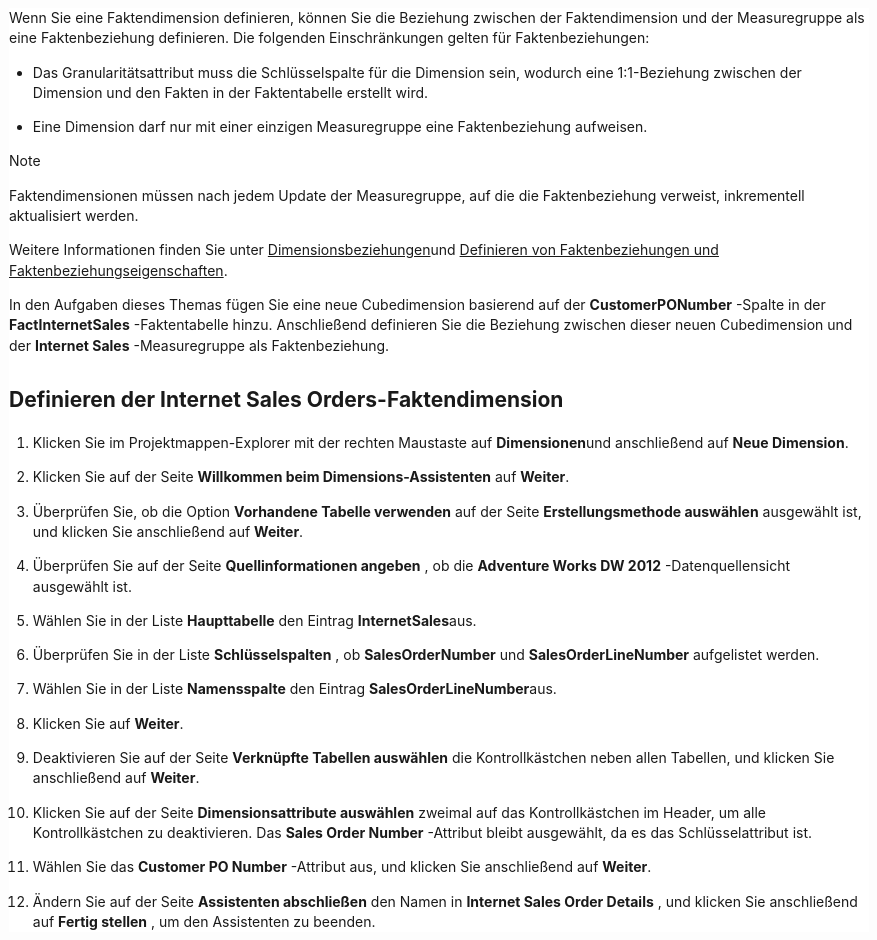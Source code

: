 Wenn Sie eine Faktendimension definieren, können Sie die Beziehung zwischen der Faktendimension und der Measuregruppe als eine Faktenbeziehung definieren. Die folgenden Einschränkungen gelten für Faktenbeziehungen:  
  
-   Das Granularitätsattribut muss die Schlüsselspalte für die Dimension sein, wodurch eine 1:1-Beziehung zwischen der Dimension und den Fakten in der Faktentabelle erstellt wird.  
  
-   Eine Dimension darf nur mit einer einzigen Measuregruppe eine Faktenbeziehung aufweisen.  
  
> [!NOTE]  
> Faktendimensionen müssen nach jedem Update der Measuregruppe, auf die die Faktenbeziehung verweist, inkrementell aktualisiert werden.  
  
Weitere Informationen finden Sie unter [Dimensionsbeziehungen](../analysis-services/multidimensional-models-olap-logical-cube-objects/dimension-relationships.md)und [Definieren von Faktenbeziehungen und Faktenbeziehungseigenschaften](../analysis-services/multidimensional-models/define-a-fact-relationship-and-fact-relationship-properties.md).  
  
In den Aufgaben dieses Themas fügen Sie eine neue Cubedimension basierend auf der **CustomerPONumber** -Spalte in der **FactInternetSales** -Faktentabelle hinzu. Anschließend definieren Sie die Beziehung zwischen dieser neuen Cubedimension und der **Internet Sales** -Measuregruppe als Faktenbeziehung.  
  
## <a name="defining-the-internet-sales-orders-fact-dimension"></a>Definieren der Internet Sales Orders-Faktendimension  
  
1.  Klicken Sie im Projektmappen-Explorer mit der rechten Maustaste auf **Dimensionen**und anschließend auf **Neue Dimension**.  
  
2.  Klicken Sie auf der Seite **Willkommen beim Dimensions-Assistenten** auf **Weiter**.  
  
3.  Überprüfen Sie, ob die Option **Vorhandene Tabelle verwenden** auf der Seite **Erstellungsmethode auswählen** ausgewählt ist, und klicken Sie anschließend auf **Weiter**.  
  
4.  Überprüfen Sie auf der Seite **Quellinformationen angeben** , ob die **Adventure Works DW 2012** -Datenquellensicht ausgewählt ist.  
  
5.  Wählen Sie in der Liste **Haupttabelle** den Eintrag **InternetSales**aus.  
  
6.  Überprüfen Sie in der Liste **Schlüsselspalten** , ob **SalesOrderNumber** und **SalesOrderLineNumber** aufgelistet werden.  
  
7.  Wählen Sie in der Liste **Namensspalte** den Eintrag **SalesOrderLineNumber**aus.  
  
8.  Klicken Sie auf **Weiter**.  
  
9. Deaktivieren Sie auf der Seite **Verknüpfte Tabellen auswählen** die Kontrollkästchen neben allen Tabellen, und klicken Sie anschließend auf **Weiter**.  
  
10. Klicken Sie auf der Seite **Dimensionsattribute auswählen** zweimal auf das Kontrollkästchen im Header, um alle Kontrollkästchen zu deaktivieren. Das **Sales Order Number** -Attribut bleibt ausgewählt, da es das Schlüsselattribut ist.  
  
11. Wählen Sie das **Customer PO Number** -Attribut aus, und klicken Sie anschließend auf **Weiter**.  
  
12. Ändern Sie auf der Seite **Assistenten abschließen** den Namen in **Internet Sales Order Details** , und klicken Sie anschließend auf **Fertig stellen** , um den Assistenten zu beenden.  
  
